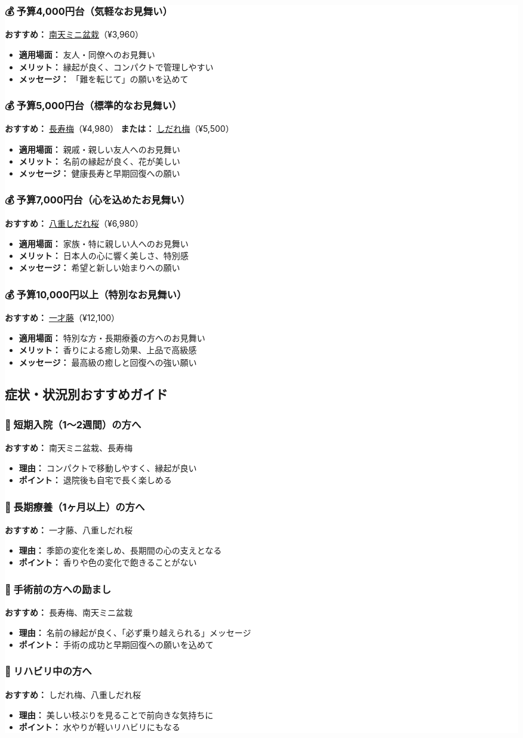 ### 💰 予算4,000円台（気軽なお見舞い）

**おすすめ：** [南天ミニ盆栽](/products/b9c5b238-8d51-4531-ac15-ca91647f6736)（¥3,960）
- **適用場面：** 友人・同僚へのお見舞い
- **メリット：** 縁起が良く、コンパクトで管理しやすい
- **メッセージ：** 「難を転じて」の願いを込めて

### 💰 予算5,000円台（標準的なお見舞い）

**おすすめ：** [長寿梅](/products/b524036f-edfe-4e26-a442-bb4d0e8a9c48)（¥4,980）
**または：** [しだれ梅](/products/0c382971-8be3-4765-987d-017f698476d8)（¥5,500）
- **適用場面：** 親戚・親しい友人へのお見舞い
- **メリット：** 名前の縁起が良く、花が美しい
- **メッセージ：** 健康長寿と早期回復への願い

### 💰 予算7,000円台（心を込めたお見舞い）

**おすすめ：** [八重しだれ桜](/products/fe4a33b5-d596-468f-a7f6-37387219e560)（¥6,980）
- **適用場面：** 家族・特に親しい人へのお見舞い
- **メリット：** 日本人の心に響く美しさ、特別感
- **メッセージ：** 希望と新しい始まりへの願い

### 💰 予算10,000円以上（特別なお見舞い）

**おすすめ：** [一才藤](/products/ab18b6f7-d189-47f7-8405-24f6c7f806d9)（¥12,100）
- **適用場面：** 特別な方・長期療養の方へのお見舞い
- **メリット：** 香りによる癒し効果、上品で高級感
- **メッセージ：** 最高級の癒しと回復への強い願い

## 症状・状況別おすすめガイド

### 🏥 短期入院（1〜2週間）の方へ

**おすすめ：** 南天ミニ盆栽、長寿梅
- **理由：** コンパクトで移動しやすく、縁起が良い
- **ポイント：** 退院後も自宅で長く楽しめる

### 🏥 長期療養（1ヶ月以上）の方へ

**おすすめ：** 一才藤、八重しだれ桜
- **理由：** 季節の変化を楽しめ、長期間の心の支えとなる
- **ポイント：** 香りや色の変化で飽きることがない

### 🏥 手術前の方への励まし

**おすすめ：** 長寿梅、南天ミニ盆栽
- **理由：** 名前の縁起が良く、「必ず乗り越えられる」メッセージ
- **ポイント：** 手術の成功と早期回復への願いを込めて

### 🏥 リハビリ中の方へ

**おすすめ：** しだれ梅、八重しだれ桜
- **理由：** 美しい枝ぶりを見ることで前向きな気持ちに
- **ポイント：** 水やりが軽いリハビリにもなる
